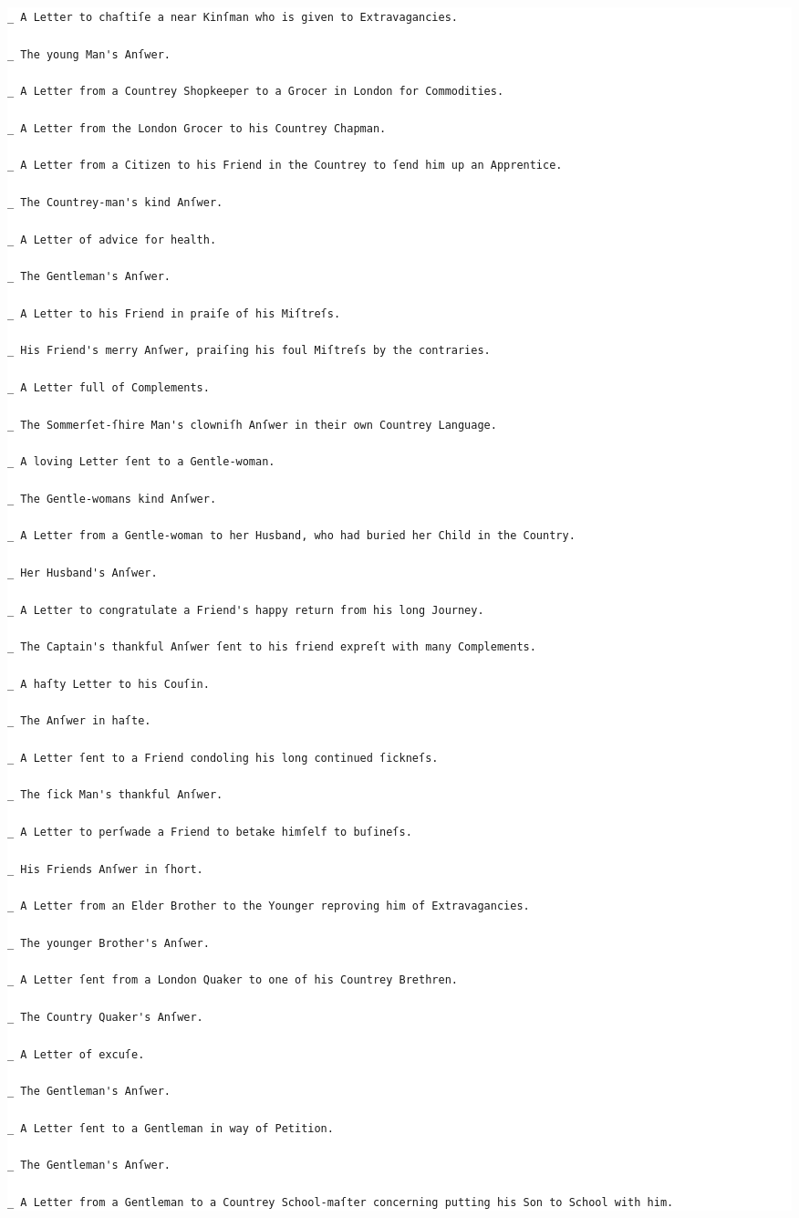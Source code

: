     _ A Letter to chaſtiſe a near Kinſman who is given to Extravagancies.

    _ The young Man's Anſwer.

    _ A Letter from a Countrey Shopkeeper to a Grocer in London for Commodities.

    _ A Letter from the London Grocer to his Countrey Chapman.

    _ A Letter from a Citizen to his Friend in the Countrey to ſend him up an Apprentice.

    _ The Countrey-man's kind Anſwer.

    _ A Letter of advice for health.

    _ The Gentleman's Anſwer.

    _ A Letter to his Friend in praiſe of his Miſtreſs.

    _ His Friend's merry Anſwer, praiſing his foul Miſtreſs by the contraries.

    _ A Letter full of Complements.

    _ The Sommerſet-ſhire Man's clowniſh Anſwer in their own Countrey Language.

    _ A loving Letter ſent to a Gentle-woman.

    _ The Gentle-womans kind Anſwer.

    _ A Letter from a Gentle-woman to her Husband, who had buried her Child in the Country.

    _ Her Husband's Anſwer.

    _ A Letter to congratulate a Friend's happy return from his long Journey.

    _ The Captain's thankful Anſwer ſent to his friend expreſt with many Complements.

    _ A haſty Letter to his Couſin.

    _ The Anſwer in haſte.

    _ A Letter ſent to a Friend condoling his long continued ſickneſs.

    _ The ſick Man's thankful Anſwer.

    _ A Letter to perſwade a Friend to betake himſelf to buſineſs.

    _ His Friends Anſwer in ſhort.

    _ A Letter from an Elder Brother to the Younger reproving him of Extravagancies.

    _ The younger Brother's Anſwer.

    _ A Letter ſent from a London Quaker to one of his Countrey Brethren.

    _ The Country Quaker's Anſwer.

    _ A Letter of excuſe.

    _ The Gentleman's Anſwer.

    _ A Letter ſent to a Gentleman in way of Petition.

    _ The Gentleman's Anſwer.

    _ A Letter from a Gentleman to a Countrey School-maſter concerning putting his Son to School with him.
